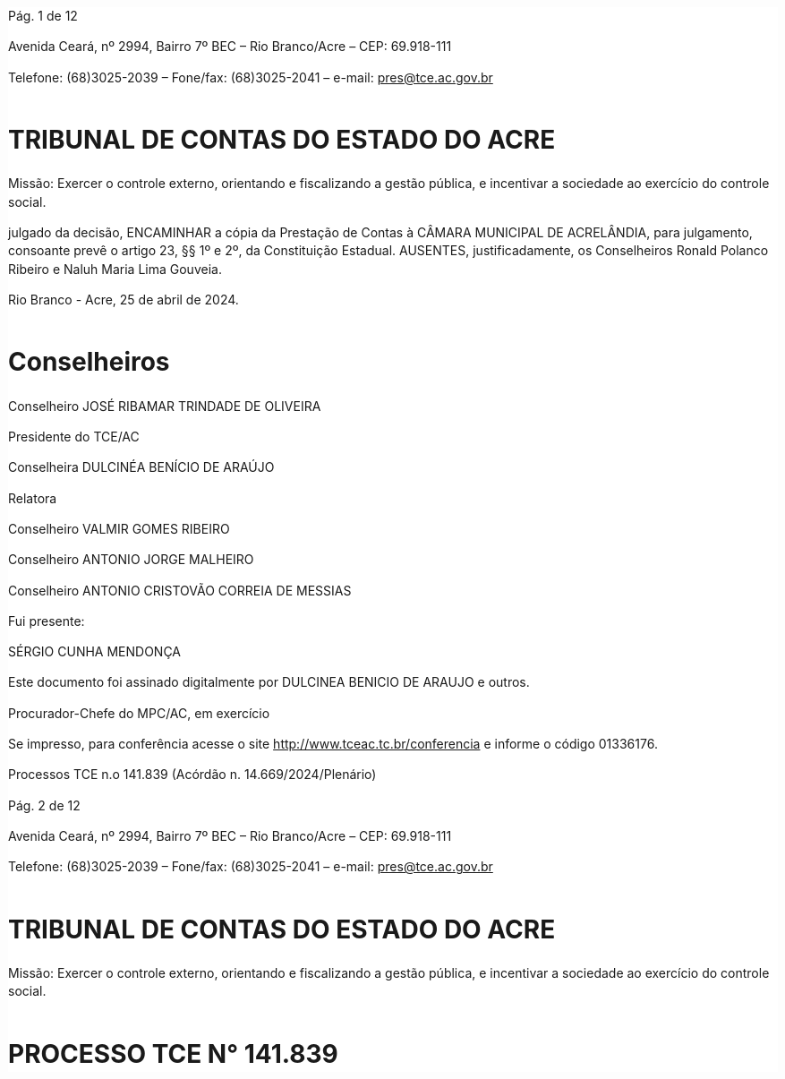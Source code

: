 Pág. 1 de 12

Avenida Ceará, nº 2994, Bairro 7º BEC – Rio Branco/Acre – CEP: 69.918-111

Telefone: (68)3025-2039 – Fone/fax: (68)3025-2041 – e-mail: pres@tce.ac.gov.br

# TRIBUNAL DE CONTAS DO ESTADO DO ACRE

Missão: Exercer o controle externo, orientando e fiscalizando a gestão pública, e incentivar a sociedade ao exercício do controle social.

julgado da decisão, ENCAMINHAR a cópia da Prestação de Contas à CÂMARA MUNICIPAL DE ACRELÂNDIA, para julgamento, consoante prevê o artigo 23, §§ 1º e 2º, da Constituição Estadual. AUSENTES, justificadamente, os Conselheiros Ronald Polanco Ribeiro e Naluh Maria Lima Gouveia.

Rio Branco - Acre, 25 de abril de 2024.

# Conselheiros

Conselheiro JOSÉ RIBAMAR TRINDADE DE OLIVEIRA

Presidente do TCE/AC

Conselheira DULCINÉA BENÍCIO DE ARAÚJO

Relatora

Conselheiro VALMIR GOMES RIBEIRO

Conselheiro ANTONIO JORGE MALHEIRO

Conselheiro ANTONIO CRISTOVÃO CORREIA DE MESSIAS

Fui presente:

SÉRGIO CUNHA MENDONÇA

Este documento foi assinado digitalmente por DULCINEA BENICIO DE ARAUJO e outros.

Procurador-Chefe do MPC/AC, em exercício

Se impresso, para conferência acesse o site http://www.tceac.tc.br/conferencia e informe o código 01336176.

Processos TCE n.o 141.839 (Acórdão n. 14.669/2024/Plenário)

Pág. 2 de 12

Avenida Ceará, nº 2994, Bairro 7º BEC – Rio Branco/Acre – CEP: 69.918-111

Telefone: (68)3025-2039 – Fone/fax: (68)3025-2041 – e-mail: pres@tce.ac.gov.br

# TRIBUNAL DE CONTAS DO ESTADO DO ACRE

Missão: Exercer o controle externo, orientando e fiscalizando a gestão pública, e incentivar a sociedade ao exercício do controle social.

# PROCESSO TCE N° 141.839
